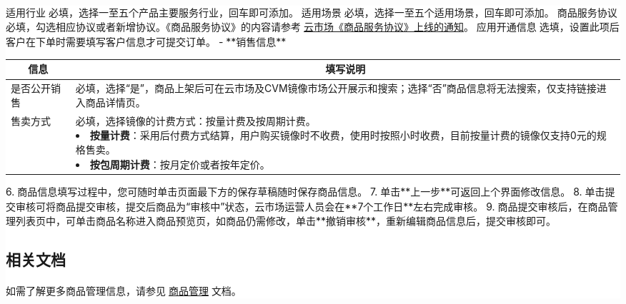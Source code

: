 </tr>
<tr>
<td>适用行业</td>
<td>必填，选择一至五个产品主要服务行业，回车即可添加。</td>
</tr>
<tr>
<td>适用场景</td>
<td>必填，选择一至五个适用场景，回车即可添加。</td>
</tr>
<tr>
<td>商品服务协议</td>
<td>必填，勾选相应协议或者新增协议。《商品服务协议》的内容请参考 <a href="https://cloud.tencent.com/document/product/306/17853">云市场《商品服务协议》上线的通知</a>。</td>
</tr>
<tr>
<td>应用开通信息</td>
<td>选填，设置此项后客户在下单时需要填写客户信息才可提交订单。</td>
</tr>
</tbody></table>
 - **销售信息**
<table>
<thead>
<tr>
<th>信息</th>
<th>填写说明</th>
</tr>
</thead>
<tbody><tr>
<td>是否公开销售</td>
<td>必填，选择“是”，商品上架后可在云市场及CVM镜像市场公开展示和搜索；选择“否”商品信息将无法搜索，仅支持链接进入商品详情页。</td>
</tr>
<tr>
<td>售卖方式</td>
<td>必填，选择镜像的计费方式：按量计费及按周期计费。<br><li><strong>按量计费</strong>：采用后付费方式结算，用户购买镜像时不收费，使用时按照小时收费，目前按量计费的镜像仅支持0元的规格售卖。<br></li><li><strong>按包周期计费</strong>：按月定价或者按年定价。</li></td>
</tr>
</tbody></table>
6.	商品信息填写过程中，您可随时单击页面最下方的保存草稿随时保存商品信息。
7.	单击**上一步**可返回上个界面修改信息。
8.	单击提交审核可将商品提交审核，提交后商品为“审核中”状态，云市场运营人员会在**7个工作日**左右完成审核。
9.	商品提交审核后，在商品管理列表页中，可单击商品名称进入商品预览页，如商品仍需修改，单击**撤销审核**，重新编辑商品信息后，提交审核即可。


## 相关文档
如需了解更多商品管理信息，请参见 [商品管理](https://cloud.tencent.com/document/product/306/30009) 文档。



